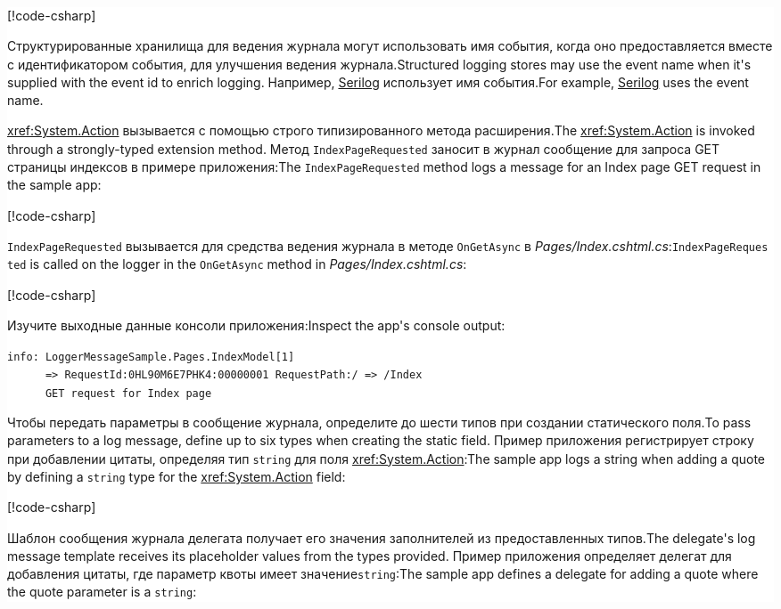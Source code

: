 [!code-csharp[](loggermessage/samples/3.x/LoggerMessageSample/Internal/LoggerExtensions.cs?name=snippet5)]

<span data-ttu-id="4b395-135">Структурированные хранилища для ведения журнала могут использовать имя события, когда оно предоставляется вместе с идентификатором события, для улучшения ведения журнала.</span><span class="sxs-lookup"><span data-stu-id="4b395-135">Structured logging stores may use the event name when it's supplied with the event id to enrich logging.</span></span> <span data-ttu-id="4b395-136">Например, [Serilog](https://github.com/serilog/serilog-extensions-logging) использует имя события.</span><span class="sxs-lookup"><span data-stu-id="4b395-136">For example, [Serilog](https://github.com/serilog/serilog-extensions-logging) uses the event name.</span></span>

<span data-ttu-id="4b395-137"><xref:System.Action> вызывается с помощью строго типизированного метода расширения.</span><span class="sxs-lookup"><span data-stu-id="4b395-137">The <xref:System.Action> is invoked through a strongly-typed extension method.</span></span> <span data-ttu-id="4b395-138">Метод `IndexPageRequested` заносит в журнал сообщение для запроса GET страницы индексов в примере приложения:</span><span class="sxs-lookup"><span data-stu-id="4b395-138">The `IndexPageRequested` method logs a message for an Index page GET request in the sample app:</span></span>

[!code-csharp[](loggermessage/samples/3.x/LoggerMessageSample/Internal/LoggerExtensions.cs?name=snippet9)]

<span data-ttu-id="4b395-139">`IndexPageRequested` вызывается для средства ведения журнала в методе `OnGetAsync` в *Pages/Index.cshtml.cs*:</span><span class="sxs-lookup"><span data-stu-id="4b395-139">`IndexPageRequested` is called on the logger in the `OnGetAsync` method in *Pages/Index.cshtml.cs*:</span></span>

[!code-csharp[](loggermessage/samples/3.x/LoggerMessageSample/Pages/Index.cshtml.cs?name=snippet2&highlight=3)]

<span data-ttu-id="4b395-140">Изучите выходные данные консоли приложения:</span><span class="sxs-lookup"><span data-stu-id="4b395-140">Inspect the app's console output:</span></span>

```console
info: LoggerMessageSample.Pages.IndexModel[1]
      => RequestId:0HL90M6E7PHK4:00000001 RequestPath:/ => /Index
      GET request for Index page
```

<span data-ttu-id="4b395-141">Чтобы передать параметры в сообщение журнала, определите до шести типов при создании статического поля.</span><span class="sxs-lookup"><span data-stu-id="4b395-141">To pass parameters to a log message, define up to six types when creating the static field.</span></span> <span data-ttu-id="4b395-142">Пример приложения регистрирует строку при добавлении цитаты, определяя тип `string` для поля <xref:System.Action>:</span><span class="sxs-lookup"><span data-stu-id="4b395-142">The sample app logs a string when adding a quote by defining a `string` type for the <xref:System.Action> field:</span></span>

[!code-csharp[](loggermessage/samples/3.x/LoggerMessageSample/Internal/LoggerExtensions.cs?name=snippet2)]

<span data-ttu-id="4b395-143">Шаблон сообщения журнала делегата получает его значения заполнителей из предоставленных типов.</span><span class="sxs-lookup"><span data-stu-id="4b395-143">The delegate's log message template receives its placeholder values from the types provided.</span></span> <span data-ttu-id="4b395-144">Пример приложения определяет делегат для добавления цитаты, где параметр квоты имеет значение`string`:</span><span class="sxs-lookup"><span data-stu-id="4b395-144">The sample app defines a delegate for adding a quote where the quote parameter is a `string`:</span></span>

